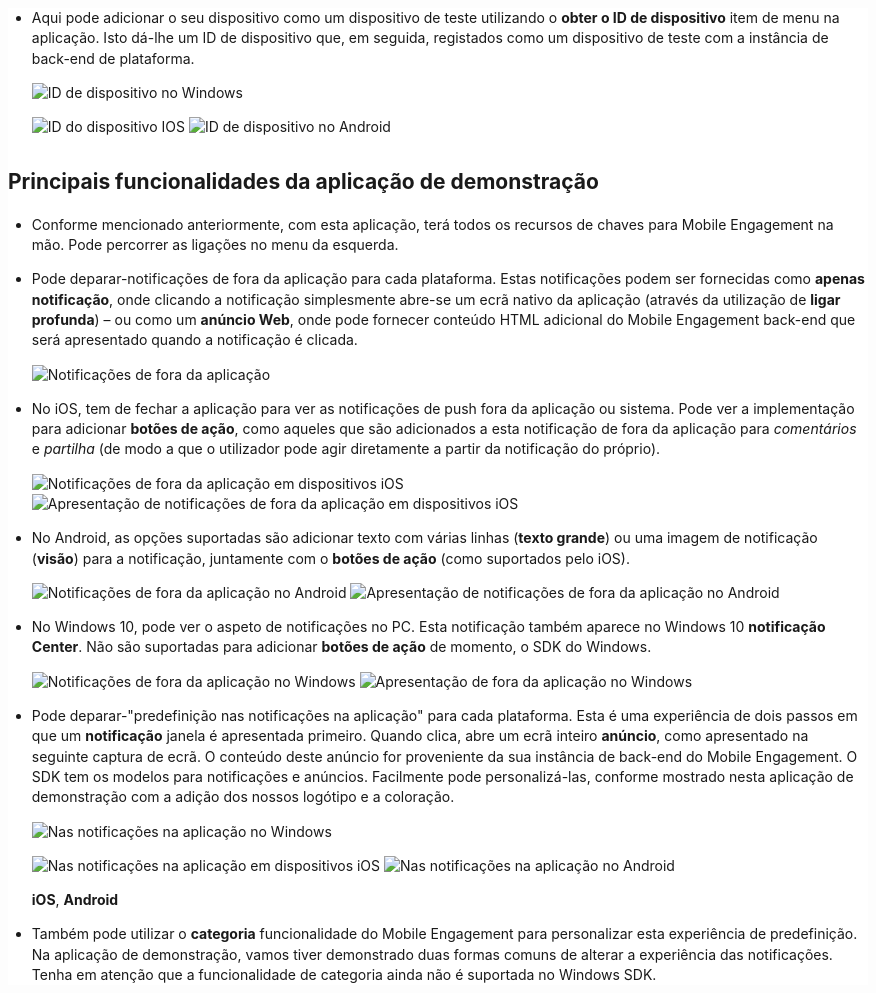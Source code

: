   * Aqui pode adicionar o seu dispositivo como um dispositivo de teste utilizando o **obter o ID de dispositivo** item de menu na aplicação. Isto dá-lhe um ID de dispositivo que, em seguida, registados como um dispositivo de teste com a instância de back-end de plataforma.
    
    ![ID de dispositivo no Windows][7]
    
    ![ID do dispositivo IOS][8]
    ![ID de dispositivo no Android][9]

## <a name="key-features-of-the-demo-app"></a>Principais funcionalidades da aplicação de demonstração
* Conforme mencionado anteriormente, com esta aplicação, terá todos os recursos de chaves para Mobile Engagement na mão. Pode percorrer as ligações no menu da esquerda.
* Pode deparar-notificações de fora da aplicação para cada plataforma. Estas notificações podem ser fornecidas como **apenas notificação**, onde clicando a notificação simplesmente abre-se um ecrã nativo da aplicação (através da utilização de **ligar profunda**) – ou como um **anúncio Web**, onde pode fornecer conteúdo HTML adicional do Mobile Engagement back-end que será apresentado quando a notificação é clicada.
  
    ![Notificações de fora da aplicação][29]
* No iOS, tem de fechar a aplicação para ver as notificações de push fora da aplicação ou sistema. Pode ver a implementação para adicionar **botões de ação**, como aqueles que são adicionados a esta notificação de fora da aplicação para *comentários* e *partilha* (de modo a que o utilizador pode agir diretamente a partir da notificação do próprio).
  
    ![Notificações de fora da aplicação em dispositivos iOS][11] ![Apresentação de notificações de fora da aplicação em dispositivos iOS][14]
* No Android, as opções suportadas são adicionar texto com várias linhas (**texto grande**) ou uma imagem de notificação (**visão**) para a notificação, juntamente com o **botões de ação** (como suportados pelo iOS).
  
    ![Notificações de fora da aplicação no Android][12] ![Apresentação de notificações de fora da aplicação no Android][15]
* No Windows 10, pode ver o aspeto de notificações no PC. Esta notificação também aparece no Windows 10 **notificação Center**. Não são suportadas para adicionar **botões de ação** de momento, o SDK do Windows.
  
    ![Notificações de fora da aplicação no Windows][10] ![Apresentação de fora da aplicação no Windows][13]
* Pode deparar-"predefinição nas notificações na aplicação" para cada plataforma. Esta é uma experiência de dois passos em que um **notificação** janela é apresentada primeiro. Quando clica, abre um ecrã inteiro **anúncio**, como apresentado na seguinte captura de ecrã. O conteúdo deste anúncio for proveniente da sua instância de back-end do Mobile Engagement. O SDK tem os modelos para notificações e anúncios. Facilmente pode personalizá-las, conforme mostrado nesta aplicação de demonstração com a adição dos nossos logótipo e a coloração.  
  
    ![Nas notificações na aplicação no Windows][16]
  
    ![Nas notificações na aplicação em dispositivos iOS][17]  ![Nas notificações na aplicação no Android][18]
  
    **iOS**, **Android**
* Também pode utilizar o **categoria** funcionalidade do Mobile Engagement para personalizar esta experiência de predefinição. Na aplicação de demonstração, vamos tiver demonstrado duas formas comuns de alterar a experiência das notificações. Tenha em atenção que a funcionalidade de categoria ainda não é suportada no Windows SDK.
  

[1]: ./media/mobile-engagement-demo-apps/home-windows.png
[2]: ./media/mobile-engagement-demo-apps/home-ios.png
[3]: ./media/mobile-engagement-demo-apps/home-android.png
[4]: ./media/mobile-engagement-demo-apps/menu-windows.png
[5]: ./media/mobile-engagement-demo-apps/menu-ios.png
[6]: ./media/mobile-engagement-demo-apps/menu-android.png
[7]: ./media/mobile-engagement-demo-apps/device-id-windows.png
[8]: ./media/mobile-engagement-demo-apps/device-id-ios.png
[9]: ./media/mobile-engagement-demo-apps/device-id-android.png
[10]: ./media/mobile-engagement-demo-apps/out-of-app-windows.png
[11]: ./media/mobile-engagement-demo-apps/out-of-app-ios.png
[12]: ./media/mobile-engagement-demo-apps/out-of-app-android.png
[13]: ./media/mobile-engagement-demo-apps/out-of-app-display-windows.png
[14]: ./media/mobile-engagement-demo-apps/out-of-app-display-ios.png
[15]: ./media/mobile-engagement-demo-apps/out-of-app-display-android.png
[16]: ./media/mobile-engagement-demo-apps/in-app-windows.png
[17]: ./media/mobile-engagement-demo-apps/in-app-ios.png
[18]: ./media/mobile-engagement-demo-apps/in-app-android.png
[19]: ./media/mobile-engagement-demo-apps/pop-up-ios.png
[20]: ./media/mobile-engagement-demo-apps/pop-up-android.png
[21]: ./media/mobile-engagement-demo-apps/interstitial-ios.png
[22]: ./media/mobile-engagement-demo-apps/interstitial-android.png
[23]: ./media/mobile-engagement-demo-apps/data-push-windows.png
[24]: ./media/mobile-engagement-demo-apps/data-push-ios.png
[25]: ./media/mobile-engagement-demo-apps/data-push-android.png
[26]: ./media/mobile-engagement-demo-apps/survey-windows.png
[27]: ./media/mobile-engagement-demo-apps/survey-ios.png
[28]: ./media/mobile-engagement-demo-apps/survey-android.png
[29]: ./media/mobile-engagement-demo-apps/out-of-app.png
[30]: ./media/mobile-engagement-demo-apps/in-app-interstitial.png
[31]: ./media/mobile-engagement-demo-apps/in-app-pop-up.png
[32]: ./media/mobile-engagement-demo-apps/notification-poll.png
[33]: ./media/mobile-engagement-demo-apps/notification-data-push.png